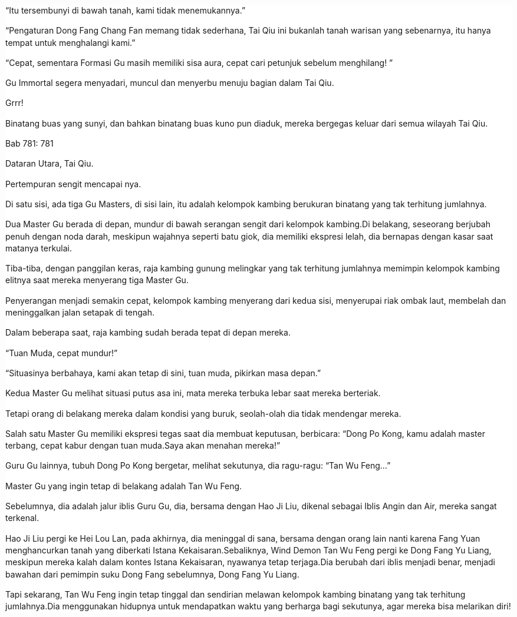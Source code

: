 “Itu tersembunyi di bawah tanah, kami tidak menemukannya.”

“Pengaturan Dong Fang Chang Fan memang tidak sederhana, Tai Qiu ini bukanlah tanah warisan yang sebenarnya, itu hanya tempat untuk menghalangi kami.”

“Cepat, sementara Formasi Gu masih memiliki sisa aura, cepat cari petunjuk sebelum menghilang! ”

Gu Immortal segera menyadari, muncul dan menyerbu menuju bagian dalam Tai Qiu.

Grrr!

Binatang buas yang sunyi, dan bahkan binatang buas kuno pun diaduk, mereka bergegas keluar dari semua wilayah Tai Qiu.

Bab 781: 781

Dataran Utara, Tai Qiu.

Pertempuran sengit mencapai nya.

Di satu sisi, ada tiga Gu Masters, di sisi lain, itu adalah kelompok kambing berukuran binatang yang tak terhitung jumlahnya.

Dua Master Gu berada di depan, mundur di bawah serangan sengit dari kelompok kambing.Di belakang, seseorang berjubah penuh dengan noda darah, meskipun wajahnya seperti batu giok, dia memiliki ekspresi lelah, dia bernapas dengan kasar saat matanya terkulai.

Tiba-tiba, dengan panggilan keras, raja kambing gunung melingkar yang tak terhitung jumlahnya memimpin kelompok kambing elitnya saat mereka menyerang tiga Master Gu.

Penyerangan menjadi semakin cepat, kelompok kambing menyerang dari kedua sisi, menyerupai riak ombak laut, membelah dan meninggalkan jalan setapak di tengah.

Dalam beberapa saat, raja kambing sudah berada tepat di depan mereka.

“Tuan Muda, cepat mundur!”

“Situasinya berbahaya, kami akan tetap di sini, tuan muda, pikirkan masa depan.”

Kedua Master Gu melihat situasi putus asa ini, mata mereka terbuka lebar saat mereka berteriak.

Tetapi orang di belakang mereka dalam kondisi yang buruk, seolah-olah dia tidak mendengar mereka.

Salah satu Master Gu memiliki ekspresi tegas saat dia membuat keputusan, berbicara: “Dong Po Kong, kamu adalah master terbang, cepat kabur dengan tuan muda.Saya akan menahan mereka!”

Guru Gu lainnya, tubuh Dong Po Kong bergetar, melihat sekutunya, dia ragu-ragu: “Tan Wu Feng…”

Master Gu yang ingin tetap di belakang adalah Tan Wu Feng.

Sebelumnya, dia adalah jalur iblis Guru Gu, dia, bersama dengan Hao Ji Liu, dikenal sebagai Iblis Angin dan Air, mereka sangat terkenal.

Hao Ji Liu pergi ke Hei Lou Lan, pada akhirnya, dia meninggal di sana, bersama dengan orang lain nanti karena Fang Yuan menghancurkan tanah yang diberkati Istana Kekaisaran.Sebaliknya, Wind Demon Tan Wu Feng pergi ke Dong Fang Yu Liang, meskipun mereka kalah dalam kontes Istana Kekaisaran, nyawanya tetap terjaga.Dia berubah dari iblis menjadi benar, menjadi bawahan dari pemimpin suku Dong Fang sebelumnya, Dong Fang Yu Liang.

Tapi sekarang, Tan Wu Feng ingin tetap tinggal dan sendirian melawan kelompok kambing binatang yang tak terhitung jumlahnya.Dia menggunakan hidupnya untuk mendapatkan waktu yang berharga bagi sekutunya, agar mereka bisa melarikan diri!
